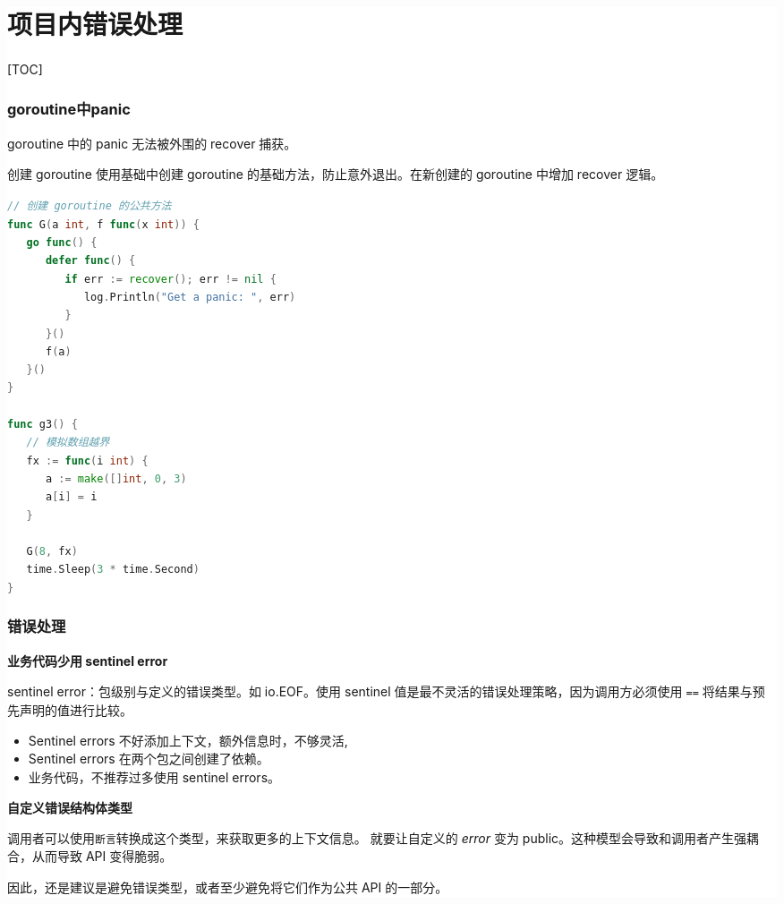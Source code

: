 # 项目内错误处理

[TOC]



### goroutine中panic

goroutine 中的 panic 无法被外围的 recover 捕获。

创建 goroutine 使用基础中创建 goroutine 的基础方法，防止意外退出。在新创建的 goroutine 中增加 recover 逻辑。

```go
// 创建 goroutine 的公共方法
func G(a int, f func(x int)) {
   go func() {
      defer func() {
         if err := recover(); err != nil {
            log.Println("Get a panic: ", err)
         }
      }()
      f(a)
   }()
}

func g3() {
   // 模拟数组越界
   fx := func(i int) {
      a := make([]int, 0, 3)
      a[i] = i
   }

   G(8, fx)
   time.Sleep(3 * time.Second)
}
```

### 错误处理

**业务代码少用 sentinel error**

sentinel error：包级别与定义的错误类型。如 io.EOF。使用 sentinel 值是最不灵活的错误处理策略，因为调用方必须使用 `==` 将结果与预先声明的值进行比较。

- Sentinel errors  不好添加上下文，额外信息时，不够灵活, 
- Sentinel errors 在两个包之间创建了依赖。
- 业务代码，不推荐过多使用 sentinel errors。



**自定义错误结构体类型**

调用者可以使用`断言`转换成这个类型，来获取更多的上下文信息。 就要让自定义的 *error* 变为 public。这种模型会导致和调用者产生强耦合，从而导致 API 变得脆弱。

因此，还是建议是避免错误类型，或者至少避免将它们作为公共 API 的一部分。


